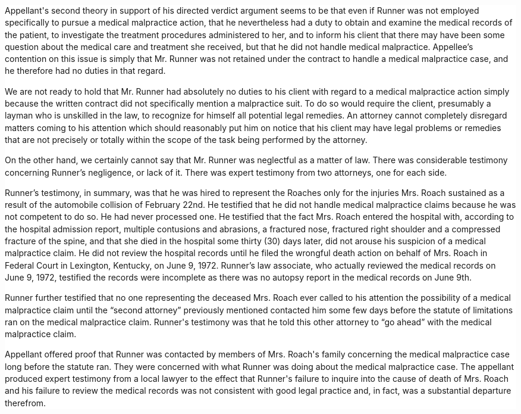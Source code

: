Appellant's second theory in support of his directed verdict argument
seems to be that even if Runner was not employed specifically to pursue
a medical malpractice action, that he nevertheless had a duty to obtain
and examine the medical records of the patient, to investigate the
treatment procedures administered to her, and to inform his client that
there may have been some question about the medical care and treatment
she received, but that he did not handle medical malpractice. Appellee’s
contention on this issue is simply that Mr. Runner was not retained
under the contract to handle a medical malpractice case, and he
therefore had no duties in that regard.

We are not ready to hold that Mr. Runner had absolutely no duties to his
client with regard to a medical malpractice action simply because the
written contract did not specifically mention a malpractice suit. To do
so would require the client, presumably a layman who is unskilled in the
law, to recognize for himself all potential legal remedies. An attorney
cannot completely disregard matters coming to his attention which should
reasonably put him on notice that his client may have legal problems or
remedies that are not precisely or totally within the scope of the task
being performed by the attorney.

On the other hand, we certainly cannot say that Mr. Runner was
neglectful as a matter of law. There was considerable testimony
concerning Runner’s negligence, or lack of it. There was expert
testimony from two attorneys, one for each side.

Runner’s testimony, in summary, was that he was hired to represent the
Roaches only for the injuries Mrs. Roach sustained as a result of the
automobile collision of February 22nd. He testified that he did not
handle medical malpractice claims because he was not competent to do so.
He had never processed one. He testified that the fact Mrs. Roach
entered the hospital with, according to the hospital admission report,
multiple contusions and abrasions, a fractured nose, fractured right
shoulder and a compressed fracture of the spine, and that she died in
the hospital some thirty (30) days later, did not arouse his suspicion
of a medical malpractice claim. He did not review the hospital records
until he filed the wrongful death action on behalf of Mrs. Roach in
Federal Court in Lexington, Kentucky, on June 9, 1972. Runner’s law
associate, who actually reviewed the medical records on June 9, 1972,
testified the records were incomplete as there was no autopsy report in
the medical records on June 9th.

Runner further testified that no one representing the deceased Mrs.
Roach ever called to his attention the possibility of a medical
malpractice claim until the “second attorney” previously mentioned
contacted him some few days before the statute of limitations ran on the
medical malpractice claim. Runner's testimony was that he told this
other attorney to “go ahead” with the medical malpractice claim.

Appellant offered proof that Runner was contacted by members of Mrs.
Roach's family concerning the medical malpractice case long before the
statute ran. They were concerned with what Runner was doing about the
medical malpractice case. The appellant produced expert testimony from a
local lawyer to the effect that Runner's failure to inquire into the
cause of death of Mrs. Roach and his failure to review the medical
records was not consistent with good legal practice and, in fact, was a
substantial departure therefrom.
